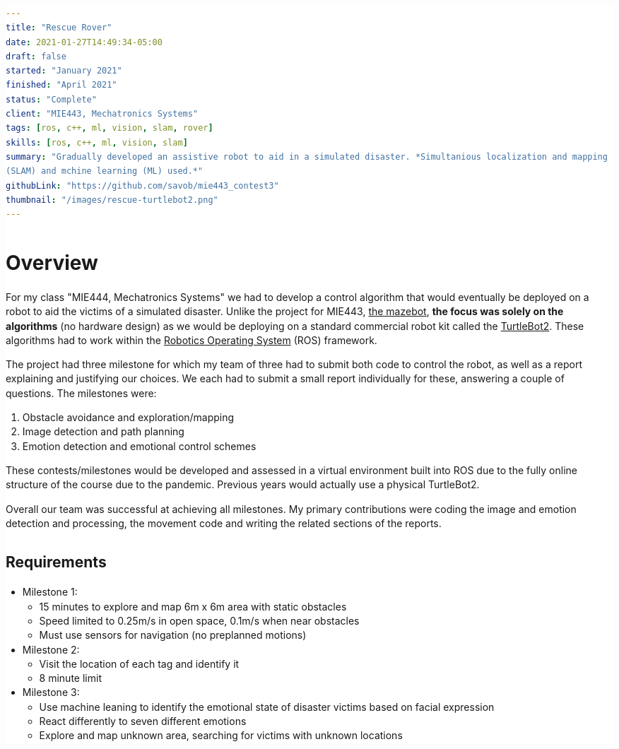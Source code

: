```yaml
---
title: "Rescue Rover"
date: 2021-01-27T14:49:34-05:00
draft: false
started: "January 2021"
finished: "April 2021"
status: "Complete"
client: "MIE443, Mechatronics Systems"
tags: [ros, c++, ml, vision, slam, rover]
skills: [ros, c++, ml, vision, slam]
summary: "Gradually developed an assistive robot to aid in a simulated disaster. *Simultanious localization and mapping (SLAM) and mchine learning (ML) used.*"
githubLink: "https://github.com/savob/mie443_contest3"
thumbnail: "/images/rescue-turtlebot2.png"
---
```


# Overview

For my class "MIE444, Mechatronics Systems" we had to develop a control algorithm that would eventually be deployed on a 
robot to aid the victims of a simulated disaster. Unlike the project for MIE443, [the mazebot](../mazebot), **the focus was 
solely on the algorithms** (no hardware design) as we would be deploying on a standard commercial robot kit called the 
[TurtleBot2](https://www.turtlebot.com/turtlebot2/). These algorithms had to work within the [Robotics Operating System](https://www.ros.org/) 
(ROS) framework.

The project had three milestone for which my team of three had to submit both code to control the robot, as well as a report 
explaining and justifying our choices. We each had to submit a small report individually for these, answering a couple of 
questions. The milestones were:

1. Obstacle avoidance and exploration/mapping
2. Image detection and path planning
3. Emotion detection and emotional control schemes

These contests/milestones would be developed and assessed in a virtual environment built into ROS due to the fully online 
structure of the course due to the pandemic. Previous years would actually use a physical TurtleBot2.

Overall our team was successful at achieving all milestones. My primary contributions were coding the image and emotion 
detection and processing, the movement code and writing the related sections of the reports.

## Requirements

- Milestone 1:
   - 15 minutes to explore and map 6m x 6m area with static obstacles
   - Speed limited to 0.25m/s in open space, 0.1m/s when near obstacles
   - Must use sensors for navigation (no preplanned motions)
- Milestone 2:
   - Visit the location of each tag and identify it
   - 8 minute limit
- Milestone 3:
   - Use machine leaning to identify the emotional state of disaster victims based on facial expression
   - React differently to seven different emotions
   - Explore and map unknown area, searching for victims with unknown locations
